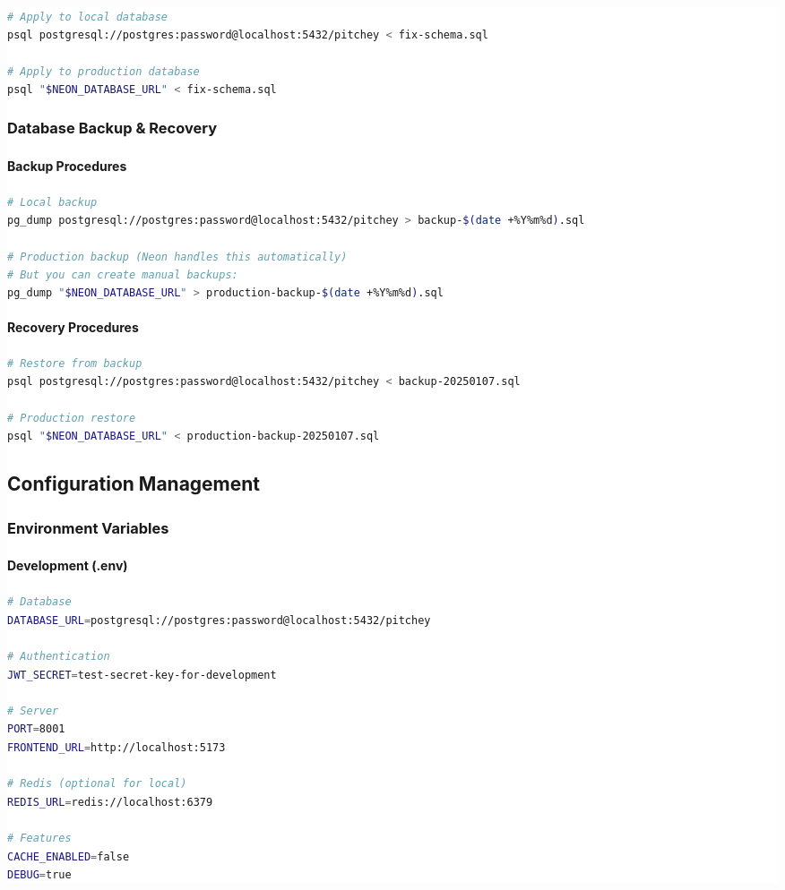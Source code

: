 ```bash
# Apply to local database
psql postgresql://postgres:password@localhost:5432/pitchey < fix-schema.sql

# Apply to production database
psql "$NEON_DATABASE_URL" < fix-schema.sql
```

### Database Backup & Recovery

#### Backup Procedures
```bash
# Local backup
pg_dump postgresql://postgres:password@localhost:5432/pitchey > backup-$(date +%Y%m%d).sql

# Production backup (Neon handles this automatically)
# But you can create manual backups:
pg_dump "$NEON_DATABASE_URL" > production-backup-$(date +%Y%m%d).sql
```

#### Recovery Procedures
```bash
# Restore from backup
psql postgresql://postgres:password@localhost:5432/pitchey < backup-20250107.sql

# Production restore
psql "$NEON_DATABASE_URL" < production-backup-20250107.sql
```

## Configuration Management

### Environment Variables

#### Development (.env)
```bash
# Database
DATABASE_URL=postgresql://postgres:password@localhost:5432/pitchey

# Authentication
JWT_SECRET=test-secret-key-for-development

# Server
PORT=8001
FRONTEND_URL=http://localhost:5173

# Redis (optional for local)
REDIS_URL=redis://localhost:6379

# Features
CACHE_ENABLED=false
DEBUG=true
```
